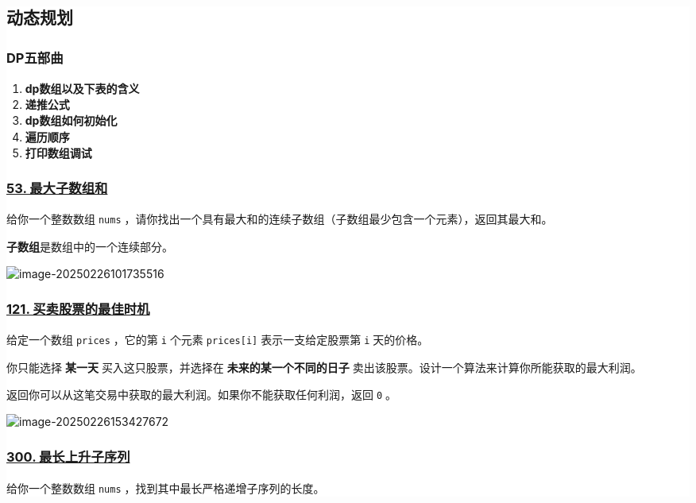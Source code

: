 
























## 动态规划

### DP五部曲

1. **dp数组以及下表的含义**
2. **递推公式**
3. **dp数组如何初始化**
4. **遍历顺序**
5. **打印数组调试**





### [ 53. 最大子数组和](https://leetcode.cn/problems/maximum-subarray)

给你一个整数数组 `nums` ，请你找出一个具有最大和的连续子数组（子数组最少包含一个元素），返回其最大和。

**子数组**是数组中的一个连续部分。

![image-20250226101735516](https://raw.githubusercontent.com/raosirui/Picture/main/markdown/202502261017568.png)

### [ 121. 买卖股票的最佳时机](https://leetcode.cn/problems/best-time-to-buy-and-sell-stock)

给定一个数组 `prices` ，它的第 `i` 个元素 `prices[i]` 表示一支给定股票第 `i` 天的价格。

你只能选择 **某一天** 买入这只股票，并选择在 **未来的某一个不同的日子** 卖出该股票。设计一个算法来计算你所能获取的最大利润。

返回你可以从这笔交易中获取的最大利润。如果你不能获取任何利润，返回 `0` 。

![image-20250226153427672](https://raw.githubusercontent.com/raosirui/Picture/main/markdown/202502261534741.png)



### [ 300. 最长上升子序列](https://leetcode.cn/problems/longest-increasing-subsequence)

给你一个整数数组 `nums` ，找到其中最长严格递增子序列的长度。
